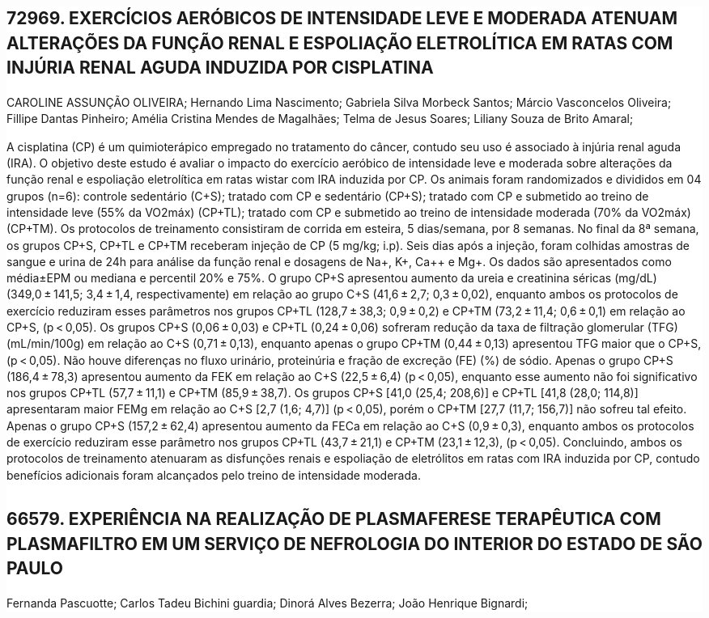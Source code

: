 ## 72969. EXERCÍCIOS AERÓBICOS DE INTENSIDADE LEVE E MODERADA ATENUAM ALTERAÇÕES DA FUNÇÃO RENAL E ESPOLIAÇÃO ELETROLÍTICA EM RATAS COM INJÚRIA RENAL AGUDA INDUZIDA POR CISPLATINA

CAROLINE ASSUNÇÃO OLIVEIRA; Hernando Lima Nascimento; Gabriela Silva Morbeck Santos; Márcio Vasconcelos Oliveira; Fillipe Dantas Pinheiro; Amélia Cristina Mendes de Magalhães; Telma de Jesus Soares; Liliany Souza de Brito Amaral;

A cisplatina (CP) é um quimioterápico empregado no tratamento do câncer, contudo seu uso é associado à injúria renal aguda (IRA). O objetivo deste estudo é avaliar o impacto do exercício aeróbico de intensidade leve e moderada sobre alterações da função renal e espoliação eletrolítica em ratas wistar com IRA induzida por CP. Os animais foram randomizados e divididos em 04 grupos (n=6): controle sedentário (C+S); tratado com CP e sedentário (CP+S); tratado com CP e submetido ao treino de intensidade leve (55% da VO2máx) (CP+TL); tratado com CP e submetido ao treino de intensidade moderada (70% da VO2máx) (CP+TM). Os protocolos de treinamento consistiram de corrida em esteira, 5 dias/semana, por 8 semanas. No final da 8ª semana, os grupos CP+S, CP+TL e CP+TM receberam injeção de CP (5 mg/kg; i.p). Seis dias após a injeção, foram colhidas amostras de sangue e urina de 24h para análise da função renal e dosagens de Na+, K+, Ca++ e Mg+. Os dados são apresentados como média±EPM ou mediana e percentil 20% e 75%. O grupo CP+S apresentou aumento da ureia e creatinina séricas (mg/dL) (349,0 ± 141,5; 3,4 ± 1,4, respectivamente) em relação ao grupo C+S (41,6 ± 2,7; 0,3 ± 0,02), enquanto ambos os protocolos de exercício reduziram esses parâmetros nos grupos CP+TL (128,7 ± 38,3; 0,9 ± 0,2) e CP+TM (73,2 ± 11,4; 0,6 ± 0,1) em relação ao CP+S, (p < 0,05). Os grupos CP+S (0,06 ± 0,03) e CP+TL (0,24 ± 0,06) sofreram redução da taxa de filtração glomerular (TFG) (mL/min/100g) em relação ao C+S (0,71 ± 0,13), enquanto apenas o grupo CP+TM (0,44 ± 0,13) apresentou TFG maior que o CP+S, (p < 0,05). Não houve diferenças no fluxo urinário, proteinúria e fração de excreção (FE) (%) de sódio. Apenas o grupo CP+S (186,4 ± 78,3) apresentou aumento da FEK em relação ao C+S (22,5 ± 6,4) (p < 0,05), enquanto esse aumento não foi significativo nos grupos CP+TL (57,7 ± 11,1) e CP+TM (85,9 ± 38,7). Os grupos CP+S [41,0 (25,4; 208,6)] e CP+TL [41,8 (28,0; 114,8)] apresentaram maior FEMg em relação ao C+S [2,7 (1,6; 4,7)] (p < 0,05), porém o CP+TM [27,7 (11,7; 156,7)] não sofreu tal efeito. Apenas o grupo CP+S (157,2 ± 62,4) apresentou aumento da FECa em relação ao C+S (0,9 ± 0,3), enquanto ambos os protocolos de exercício reduziram esse parâmetro nos grupos CP+TL (43,7 ± 21,1) e CP+TM (23,1 ± 12,3), (p < 0,05). Concluindo, ambos os protocolos de treinamento atenuaram as disfunções renais e espoliação de eletrólitos em ratas com IRA induzida por CP, contudo benefícios adicionais foram alcançados pelo treino de intensidade moderada.

## 66579. EXPERIÊNCIA NA REALIZAÇÃO DE PLASMAFERESE TERAPÊUTICA COM PLASMAFILTRO EM UM SERVIÇO DE NEFROLOGIA DO INTERIOR DO ESTADO DE SÃO PAULO

Fernanda Pascuotte; Carlos Tadeu Bichini guardia; Dinorá Alves Bezerra; João Henrique Bignardi;
